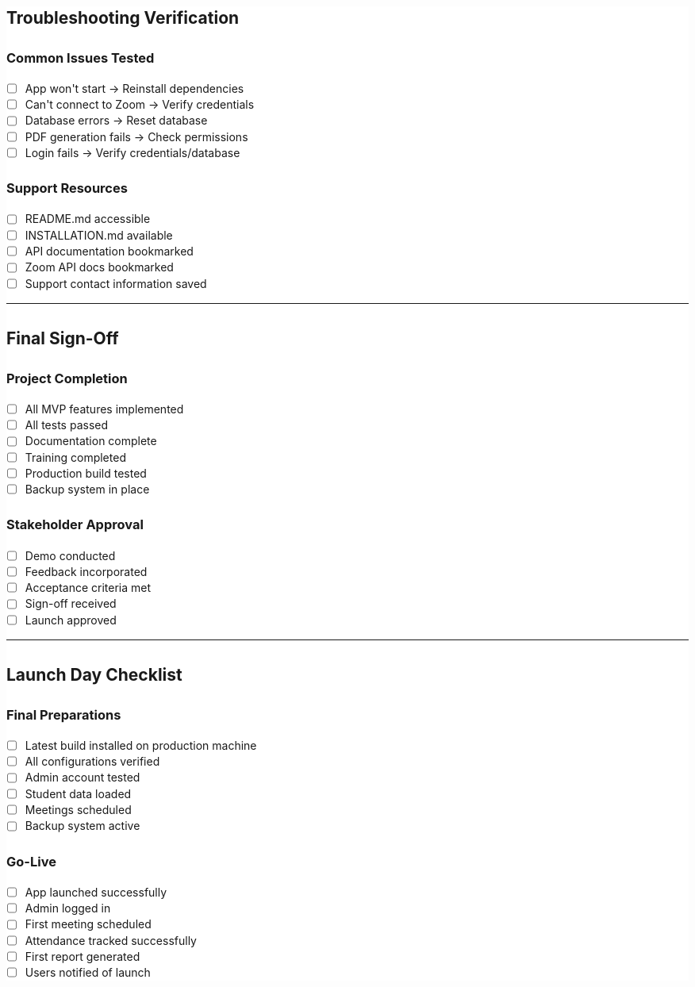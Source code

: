 
## Troubleshooting Verification

### Common Issues Tested
- [ ] App won't start → Reinstall dependencies
- [ ] Can't connect to Zoom → Verify credentials
- [ ] Database errors → Reset database
- [ ] PDF generation fails → Check permissions
- [ ] Login fails → Verify credentials/database

### Support Resources
- [ ] README.md accessible
- [ ] INSTALLATION.md available
- [ ] API documentation bookmarked
- [ ] Zoom API docs bookmarked
- [ ] Support contact information saved

---

## Final Sign-Off

### Project Completion
- [ ] All MVP features implemented
- [ ] All tests passed
- [ ] Documentation complete
- [ ] Training completed
- [ ] Production build tested
- [ ] Backup system in place

### Stakeholder Approval
- [ ] Demo conducted
- [ ] Feedback incorporated
- [ ] Acceptance criteria met
- [ ] Sign-off received
- [ ] Launch approved

---

## Launch Day Checklist

### Final Preparations
- [ ] Latest build installed on production machine
- [ ] All configurations verified
- [ ] Admin account tested
- [ ] Student data loaded
- [ ] Meetings scheduled
- [ ] Backup system active

### Go-Live
- [ ] App launched successfully
- [ ] Admin logged in
- [ ] First meeting scheduled
- [ ] Attendance tracked successfully
- [ ] First report generated
- [ ] Users notified of launch

